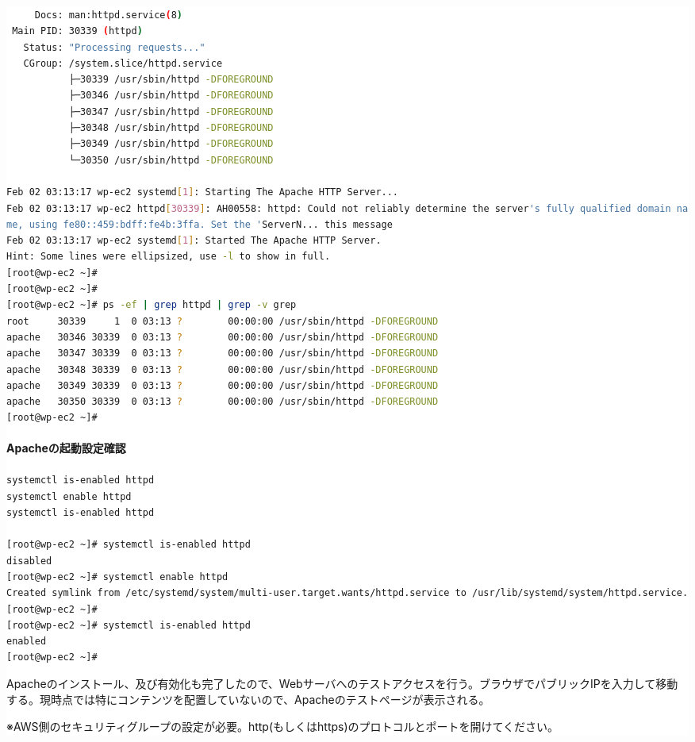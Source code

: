```sh
     Docs: man:httpd.service(8)
 Main PID: 30339 (httpd)
   Status: "Processing requests..."
   CGroup: /system.slice/httpd.service
           ├─30339 /usr/sbin/httpd -DFOREGROUND
           ├─30346 /usr/sbin/httpd -DFOREGROUND
           ├─30347 /usr/sbin/httpd -DFOREGROUND
           ├─30348 /usr/sbin/httpd -DFOREGROUND
           ├─30349 /usr/sbin/httpd -DFOREGROUND
           └─30350 /usr/sbin/httpd -DFOREGROUND

Feb 02 03:13:17 wp-ec2 systemd[1]: Starting The Apache HTTP Server...
Feb 02 03:13:17 wp-ec2 httpd[30339]: AH00558: httpd: Could not reliably determine the server's fully qualified domain name, using fe80::459:bdff:fe4b:3ffa. Set the 'ServerN... this message
Feb 02 03:13:17 wp-ec2 systemd[1]: Started The Apache HTTP Server.
Hint: Some lines were ellipsized, use -l to show in full.
[root@wp-ec2 ~]# 
[root@wp-ec2 ~]# 
[root@wp-ec2 ~]# ps -ef | grep httpd | grep -v grep
root     30339     1  0 03:13 ?        00:00:00 /usr/sbin/httpd -DFOREGROUND
apache   30346 30339  0 03:13 ?        00:00:00 /usr/sbin/httpd -DFOREGROUND
apache   30347 30339  0 03:13 ?        00:00:00 /usr/sbin/httpd -DFOREGROUND
apache   30348 30339  0 03:13 ?        00:00:00 /usr/sbin/httpd -DFOREGROUND
apache   30349 30339  0 03:13 ?        00:00:00 /usr/sbin/httpd -DFOREGROUND
apache   30350 30339  0 03:13 ?        00:00:00 /usr/sbin/httpd -DFOREGROUND
[root@wp-ec2 ~]# 
```

#### Apacheの起動設定確認

```sh
systemctl is-enabled httpd
systemctl enable httpd
systemctl is-enabled httpd

[root@wp-ec2 ~]# systemctl is-enabled httpd
disabled
[root@wp-ec2 ~]# systemctl enable httpd
Created symlink from /etc/systemd/system/multi-user.target.wants/httpd.service to /usr/lib/systemd/system/httpd.service.
[root@wp-ec2 ~]# 
[root@wp-ec2 ~]# systemctl is-enabled httpd
enabled
[root@wp-ec2 ~]# 
```

Apacheのインストール、及び有効化も完了したので、Webサーバへのテストアクセスを行う。ブラウザでパブリックIPを入力して移動する。現時点では特にコンテンツを配置していないので、Apacheのテストページが表示される。

※AWS側のセキュリティグループの設定が必要。http(もしくはhttps)のプロトコルとポートを開けてください。
